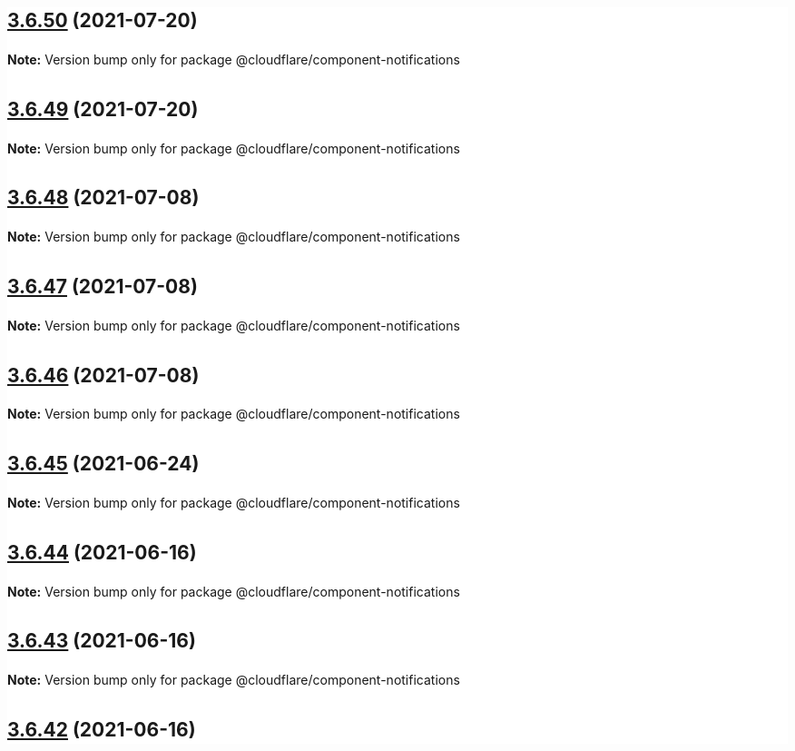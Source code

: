 ## [3.6.50](http://stash.cfops.it:7999/fe/stratus/compare/@cloudflare/component-notifications@3.6.49...@cloudflare/component-notifications@3.6.50) (2021-07-20)

**Note:** Version bump only for package @cloudflare/component-notifications

## [3.6.49](http://stash.cfops.it:7999/fe/stratus/compare/@cloudflare/component-notifications@3.6.48...@cloudflare/component-notifications@3.6.49) (2021-07-20)

**Note:** Version bump only for package @cloudflare/component-notifications

## [3.6.48](http://stash.cfops.it:7999/fe/stratus/compare/@cloudflare/component-notifications@3.6.47...@cloudflare/component-notifications@3.6.48) (2021-07-08)

**Note:** Version bump only for package @cloudflare/component-notifications

## [3.6.47](http://stash.cfops.it:7999/fe/stratus/compare/@cloudflare/component-notifications@3.6.46...@cloudflare/component-notifications@3.6.47) (2021-07-08)

**Note:** Version bump only for package @cloudflare/component-notifications

## [3.6.46](http://stash.cfops.it:7999/fe/stratus/compare/@cloudflare/component-notifications@3.6.45...@cloudflare/component-notifications@3.6.46) (2021-07-08)

**Note:** Version bump only for package @cloudflare/component-notifications

## [3.6.45](http://stash.cfops.it:7999/fe/stratus/compare/@cloudflare/component-notifications@3.6.44...@cloudflare/component-notifications@3.6.45) (2021-06-24)

**Note:** Version bump only for package @cloudflare/component-notifications

## [3.6.44](http://stash.cfops.it:7999/fe/stratus/compare/@cloudflare/component-notifications@3.6.43...@cloudflare/component-notifications@3.6.44) (2021-06-16)

**Note:** Version bump only for package @cloudflare/component-notifications

## [3.6.43](http://stash.cfops.it:7999/fe/stratus/compare/@cloudflare/component-notifications@3.6.42...@cloudflare/component-notifications@3.6.43) (2021-06-16)

**Note:** Version bump only for package @cloudflare/component-notifications

## [3.6.42](http://stash.cfops.it:7999/fe/stratus/compare/@cloudflare/component-notifications@3.6.41...@cloudflare/component-notifications@3.6.42) (2021-06-16)
